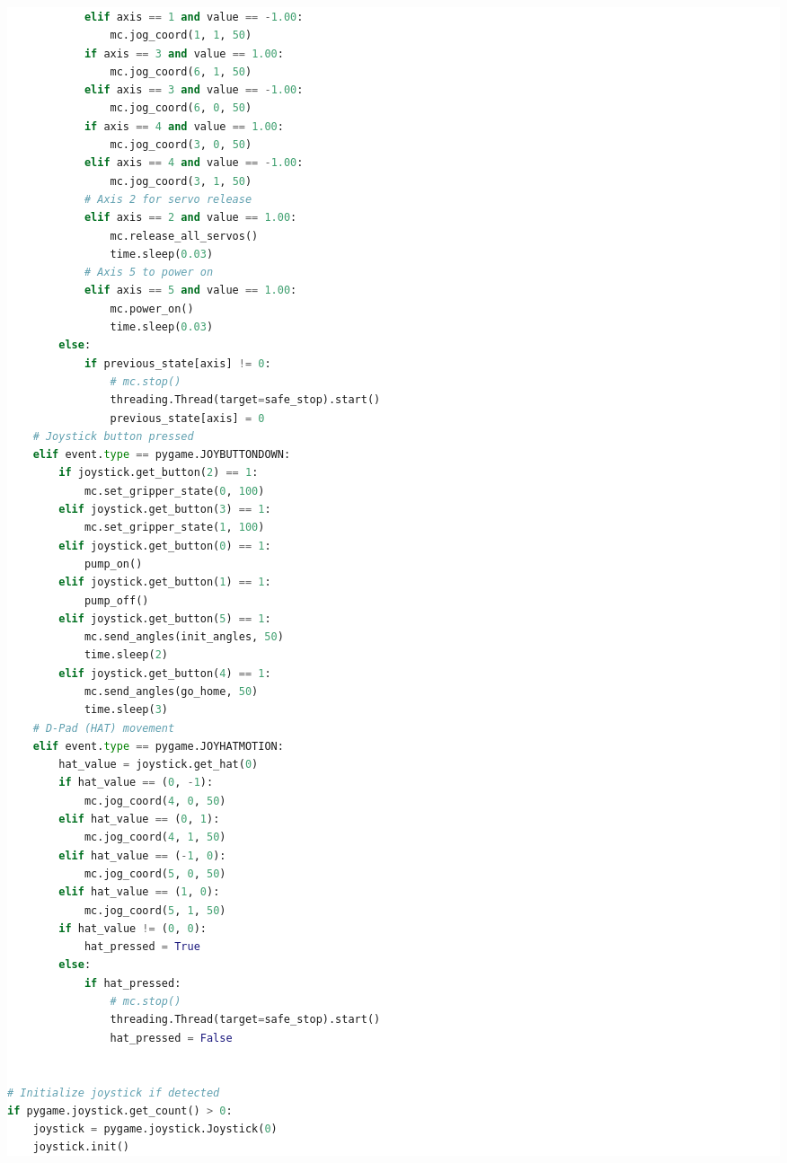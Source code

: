 ```python
            elif axis == 1 and value == -1.00:
                mc.jog_coord(1, 1, 50)
            if axis == 3 and value == 1.00:
                mc.jog_coord(6, 1, 50)
            elif axis == 3 and value == -1.00:
                mc.jog_coord(6, 0, 50)
            if axis == 4 and value == 1.00:
                mc.jog_coord(3, 0, 50)
            elif axis == 4 and value == -1.00:
                mc.jog_coord(3, 1, 50)
            # Axis 2 for servo release
            elif axis == 2 and value == 1.00:
                mc.release_all_servos()
                time.sleep(0.03)
            # Axis 5 to power on
            elif axis == 5 and value == 1.00:
                mc.power_on()
                time.sleep(0.03)
        else:
            if previous_state[axis] != 0:
                # mc.stop()
                threading.Thread(target=safe_stop).start()
                previous_state[axis] = 0
    # Joystick button pressed
    elif event.type == pygame.JOYBUTTONDOWN:
        if joystick.get_button(2) == 1:
            mc.set_gripper_state(0, 100)
        elif joystick.get_button(3) == 1:
            mc.set_gripper_state(1, 100)
        elif joystick.get_button(0) == 1:
            pump_on()
        elif joystick.get_button(1) == 1:
            pump_off()
        elif joystick.get_button(5) == 1:
            mc.send_angles(init_angles, 50)
            time.sleep(2)
        elif joystick.get_button(4) == 1:
            mc.send_angles(go_home, 50)
            time.sleep(3)
    # D-Pad (HAT) movement
    elif event.type == pygame.JOYHATMOTION:
        hat_value = joystick.get_hat(0)
        if hat_value == (0, -1):
            mc.jog_coord(4, 0, 50)
        elif hat_value == (0, 1):
            mc.jog_coord(4, 1, 50)
        elif hat_value == (-1, 0):
            mc.jog_coord(5, 0, 50)
        elif hat_value == (1, 0):
            mc.jog_coord(5, 1, 50)
        if hat_value != (0, 0):
            hat_pressed = True
        else:
            if hat_pressed:
                # mc.stop()
                threading.Thread(target=safe_stop).start()
                hat_pressed = False


# Initialize joystick if detected
if pygame.joystick.get_count() > 0:
    joystick = pygame.joystick.Joystick(0)
    joystick.init()
```